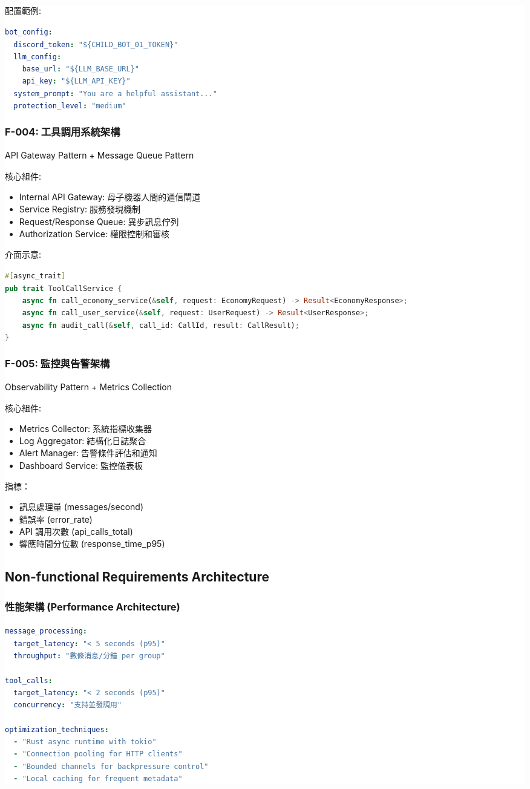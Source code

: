 配置範例:

```yaml
bot_config:
  discord_token: "${CHILD_BOT_01_TOKEN}"
  llm_config:
    base_url: "${LLM_BASE_URL}"
    api_key: "${LLM_API_KEY}"
  system_prompt: "You are a helpful assistant..."
  protection_level: "medium"
```

### F-004: 工具調用系統架構

API Gateway Pattern + Message Queue Pattern

核心組件:
- Internal API Gateway: 母子機器人間的通信閘道
- Service Registry: 服務發現機制  
- Request/Response Queue: 異步訊息佇列
- Authorization Service: 權限控制和審核

介面示意:

```rust
#[async_trait]
pub trait ToolCallService {
    async fn call_economy_service(&self, request: EconomyRequest) -> Result<EconomyResponse>;
    async fn call_user_service(&self, request: UserRequest) -> Result<UserResponse>;
    async fn audit_call(&self, call_id: CallId, result: CallResult);
}
```

### F-005: 監控與告警架構

Observability Pattern + Metrics Collection

核心組件:
- Metrics Collector: 系統指標收集器
- Log Aggregator: 結構化日誌聚合
- Alert Manager: 告警條件評估和通知
- Dashboard Service: 監控儀表板

指標：
- 訊息處理量 (messages/second)
- 錯誤率 (error_rate)
- API 調用次數 (api_calls_total)
- 響應時間分位數 (response_time_p95)

## Non-functional Requirements Architecture

### 性能架構 (Performance Architecture)

```yaml
message_processing:
  target_latency: "< 5 seconds (p95)"
  throughput: "數條消息/分鐘 per group"
  
tool_calls:
  target_latency: "< 2 seconds (p95)"
  concurrency: "支持並發調用"

optimization_techniques:
  - "Rust async runtime with tokio"
  - "Connection pooling for HTTP clients"
  - "Bounded channels for backpressure control"
  - "Local caching for frequent metadata"
```